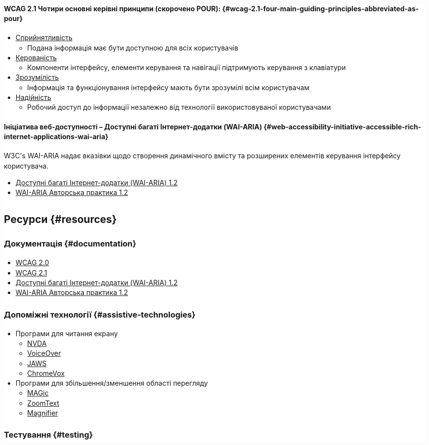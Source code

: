 #### WCAG 2.1 Чотири основні керівні принципи (скорочено POUR): {#wcag-2.1-four-main-guiding-principles-abbreviated-as-pour}

- [Сприйнятливість](https://www.w3.org/TR/WCAG21/#perceivable)
  - Подана інформація має бути доступною для всіх користувачів
- [Керованість](https://www.w3.org/TR/WCAG21/#operable)
  - Компоненти інтерфейсу, елементи керування та навігації підтримують керування з клавіатури
- [Зрозумілість](https://www.w3.org/TR/WCAG21/#understandable)
  - Інформація та функціонування інтерфейсу мають бути зрозумілі всім користувачам
- [Надійність](https://www.w3.org/TR/WCAG21/#robust)
  - Робочий доступ до інформації незалежно від технології використовуваної користувачами

#### Ініціатива веб-доступності – Доступні багаті Інтернет-додатки (WAI-ARIA) {#web-accessibility-initiative-accessible-rich-internet-applications-wai-aria}

W3C's WAI-ARIA надає вказівки щодо створення динамічного вмісту та розширених елементів керування інтерфейсу користувача.

- [Доступні багаті Інтернет-додатки (WAI-ARIA) 1.2](https://www.w3.org/TR/wai-aria-1.2/)
- [WAI-ARIA Авторська практика 1.2](https://www.w3.org/TR/wai-aria-practices-1.2/)

## Ресурси {#resources}

### Документація {#documentation}

- [WCAG 2.0](https://www.w3.org/TR/WCAG20/)
- [WCAG 2.1](https://www.w3.org/TR/WCAG21/)
- [Доступні багаті Інтернет-додатки (WAI-ARIA) 1.2](https://www.w3.org/TR/wai-aria-1.2/)
- [WAI-ARIA Авторська практика 1.2](https://www.w3.org/TR/wai-aria-practices-1.2/)

### Допоміжні технології {#assistive-technologies}

- Програми для читання екрану
  - [NVDA](https://www.nvaccess.org/download/)
  - [VoiceOver](https://www.apple.com/accessibility/mac/vision/)
  - [JAWS](https://www.freedomscientific.com/products/software/jaws/?utm_term=jaws%20screen%20reader&utm_source=adwords&utm_campaign=All+Products&utm_medium=ppc&hsa_tgt=kwd-394361346638&hsa_cam=200218713&hsa_ad=296201131673&hsa_kw=jaws%20screen%20reader&hsa_grp=52663682111&hsa_net=adwords&hsa_mt=e&hsa_src=g&hsa_acc=1684996396&hsa_ver=3&gclid=Cj0KCQjwnv71BRCOARIsAIkxW9HXKQ6kKNQD0q8a_1TXSJXnIuUyb65KJeTWmtS6BH96-5he9dsNq6oaAh6UEALw_wcB)
  - [ChromeVox](https://chrome.google.com/webstore/detail/chromevox-classic-extensi/kgejglhpjiefppelpmljglcjbhoiplfn?hl=en)
- Програми для збільшення/зменшення області перегляду
  - [MAGic](https://www.freedomscientific.com/products/software/magic/)
  - [ZoomText](https://www.zoomtext.com/)
  - [Magnifier](https://support.microsoft.com/en-us/help/11542/windows-use-magnifier-to-make-things-easier-to-see)

### Тестування {#testing}
